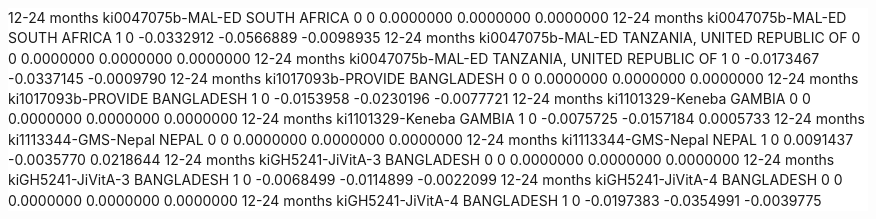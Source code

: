 12-24 months   ki0047075b-MAL-ED         SOUTH AFRICA                   0                    0                  0.0000000    0.0000000    0.0000000
12-24 months   ki0047075b-MAL-ED         SOUTH AFRICA                   1                    0                 -0.0332912   -0.0566889   -0.0098935
12-24 months   ki0047075b-MAL-ED         TANZANIA, UNITED REPUBLIC OF   0                    0                  0.0000000    0.0000000    0.0000000
12-24 months   ki0047075b-MAL-ED         TANZANIA, UNITED REPUBLIC OF   1                    0                 -0.0173467   -0.0337145   -0.0009790
12-24 months   ki1017093b-PROVIDE        BANGLADESH                     0                    0                  0.0000000    0.0000000    0.0000000
12-24 months   ki1017093b-PROVIDE        BANGLADESH                     1                    0                 -0.0153958   -0.0230196   -0.0077721
12-24 months   ki1101329-Keneba          GAMBIA                         0                    0                  0.0000000    0.0000000    0.0000000
12-24 months   ki1101329-Keneba          GAMBIA                         1                    0                 -0.0075725   -0.0157184    0.0005733
12-24 months   ki1113344-GMS-Nepal       NEPAL                          0                    0                  0.0000000    0.0000000    0.0000000
12-24 months   ki1113344-GMS-Nepal       NEPAL                          1                    0                  0.0091437   -0.0035770    0.0218644
12-24 months   kiGH5241-JiVitA-3         BANGLADESH                     0                    0                  0.0000000    0.0000000    0.0000000
12-24 months   kiGH5241-JiVitA-3         BANGLADESH                     1                    0                 -0.0068499   -0.0114899   -0.0022099
12-24 months   kiGH5241-JiVitA-4         BANGLADESH                     0                    0                  0.0000000    0.0000000    0.0000000
12-24 months   kiGH5241-JiVitA-4         BANGLADESH                     1                    0                 -0.0197383   -0.0354991   -0.0039775
